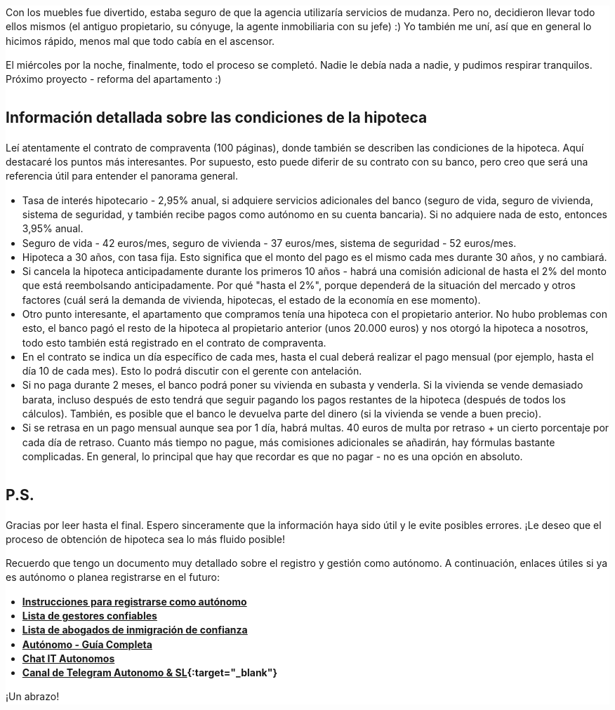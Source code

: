 Con los muebles fue divertido, estaba seguro de que la agencia utilizaría servicios de mudanza. Pero no, decidieron llevar todo ellos mismos (el antiguo propietario, su cónyuge, la agente inmobiliaria con su jefe) :) Yo también me uní, así que en general lo hicimos rápido, menos mal que todo cabía en el ascensor.

El miércoles por la noche, finalmente, todo el proceso se completó. Nadie le debía nada a nadie, y pudimos respirar tranquilos. Próximo proyecto - reforma del apartamento :)

## Información detallada sobre las condiciones de la hipoteca

Leí atentamente el contrato de compraventa (100 páginas), donde también se describen las condiciones de la hipoteca. Aquí destacaré los puntos más interesantes. Por supuesto, esto puede diferir de su contrato con su banco, pero creo que será una referencia útil para entender el panorama general.

- Tasa de interés hipotecario - 2,95% anual, si adquiere servicios adicionales del banco (seguro de vida, seguro de vivienda, sistema de seguridad, y también recibe pagos como autónomo en su cuenta bancaria). Si no adquiere nada de esto, entonces 3,95% anual.
- Seguro de vida - 42 euros/mes, seguro de vivienda - 37 euros/mes, sistema de seguridad - 52 euros/mes.
- Hipoteca a 30 años, con tasa fija. Esto significa que el monto del pago es el mismo cada mes durante 30 años, y no cambiará.
- Si cancela la hipoteca anticipadamente durante los primeros 10 años - habrá una comisión adicional de hasta el 2% del monto que está reembolsando anticipadamente. Por qué "hasta el 2%", porque dependerá de la situación del mercado y otros factores (cuál será la demanda de vivienda, hipotecas, el estado de la economía en ese momento).
- Otro punto interesante, el apartamento que compramos tenía una hipoteca con el propietario anterior. No hubo problemas con esto, el banco pagó el resto de la hipoteca al propietario anterior (unos 20.000 euros) y nos otorgó la hipoteca a nosotros, todo esto también está registrado en el contrato de compraventa.
- En el contrato se indica un día específico de cada mes, hasta el cual deberá realizar el pago mensual (por ejemplo, hasta el día 10 de cada mes). Esto lo podrá discutir con el gerente con antelación.
- Si no paga durante 2 meses, el banco podrá poner su vivienda en subasta y venderla. Si la vivienda se vende demasiado barata, incluso después de esto tendrá que seguir pagando los pagos restantes de la hipoteca (después de todos los cálculos). También, es posible que el banco le devuelva parte del dinero (si la vivienda se vende a buen precio).
- Si se retrasa en un pago mensual aunque sea por 1 día, habrá multas. 40 euros de multa por retraso + un cierto porcentaje por cada día de retraso. Cuanto más tiempo no pague, más comisiones adicionales se añadirán, hay fórmulas bastante complicadas. En general, lo principal que hay que recordar es que no pagar - no es una opción en absoluto.

## P.S.

Gracias por leer hasta el final. Espero sinceramente que la información haya sido útil y le evite posibles errores. ¡Le deseo que el proceso de obtención de hipoteca sea lo más fluido posible!

Recuerdo que tengo un documento muy detallado sobre el registro y gestión como autónomo. A continuación, enlaces útiles si ya es autónomo o planea registrarse en el futuro:

- **[Instrucciones para registrarse como autónomo](https://itautonomos.com/es/#registro-de-autónomo-paso-a-paso)**
- **[Lista de gestores confiables](https://itautonomos.com/es/#gestores-de-confianza)**
- **[Lista de abogados de inmigración de confianza](https://itautonomos.com/es/#abogados-de-inmigración-de-confianza)**
- **[Autónomo - Guía Completa](https://itautonomos.com/es/)**
- **[Chat IT Autonomos](https://bit.ly/it-autonomos-spain-eng)**
- **[Canal de Telegram Autonomo & SL](https://bit.ly/autonomo-and-sl-channel){:target="_blank"}**

¡Un abrazo!
